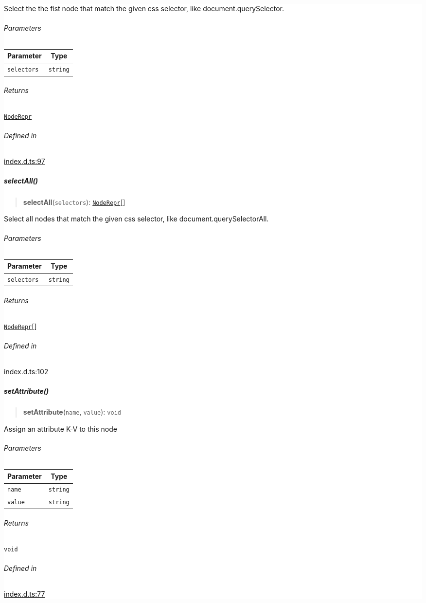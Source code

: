 Select the the fist node that match the given css selector, like document.querySelector.

###### Parameters

| Parameter | Type |
| ------ | ------ |
| `selectors` | `string` |

###### Returns

[`NodeRepr`](README.md#noderepr)

###### Defined in

[index.d.ts:97](https://github.com/umijs/niddle/blob/main/index.d.ts#L97)

##### selectAll()

> **selectAll**(`selectors`): [`NodeRepr`](README.md#noderepr)[]

Select all nodes that match the given css selector, like document.querySelectorAll.

###### Parameters

| Parameter | Type |
| ------ | ------ |
| `selectors` | `string` |

###### Returns

[`NodeRepr`](README.md#noderepr)[]

###### Defined in

[index.d.ts:102](https://github.com/umijs/niddle/blob/main/index.d.ts#L102)

##### setAttribute()

> **setAttribute**(`name`, `value`): `void`

Assign an attribute K-V to this node

###### Parameters

| Parameter | Type |
| ------ | ------ |
| `name` | `string` |
| `value` | `string` |

###### Returns

`void`

###### Defined in

[index.d.ts:77](https://github.com/umijs/niddle/blob/main/index.d.ts#L77)
